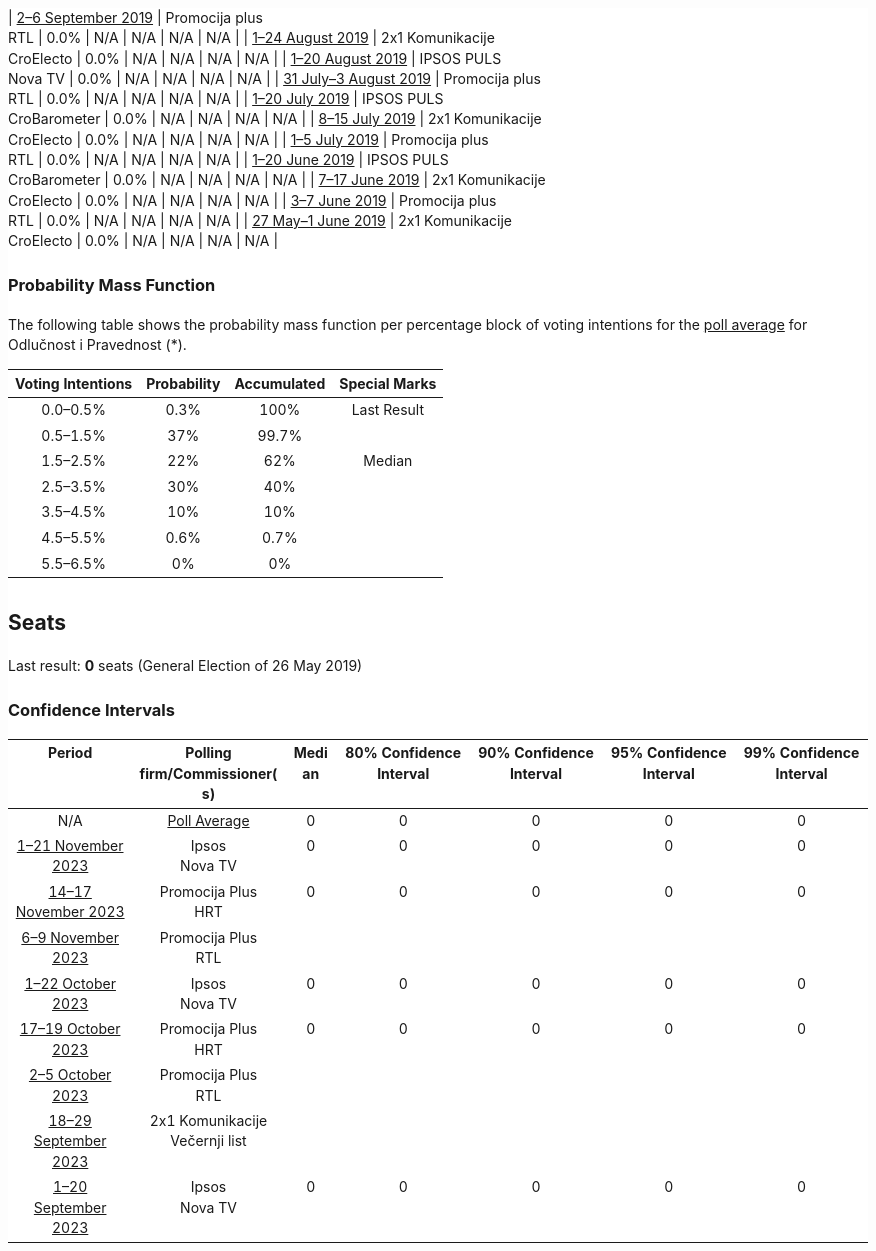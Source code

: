 | [2–6 September 2019](2019-09-06-Promocijaplus.html) | Promocija plus <br> RTL | 0.0% | N/A | N/A | N/A | N/A |
| [1–24 August 2019](2019-08-24-2x1Komunikacije.html) | 2x1 Komunikacije <br> CroElecto | 0.0% | N/A | N/A | N/A | N/A |
| [1–20 August 2019](2019-08-20-IPSOSPULS.html) | IPSOS PULS <br> Nova TV | 0.0% | N/A | N/A | N/A | N/A |
| [31 July–3 August 2019](2019-08-03-Promocijaplus.html) | Promocija plus <br> RTL | 0.0% | N/A | N/A | N/A | N/A |
| [1–20 July 2019](2019-07-20-IPSOSPULS.html) | IPSOS PULS <br> CroBarometer | 0.0% | N/A | N/A | N/A | N/A |
| [8–15 July 2019](2019-07-15-2x1Komunikacije.html) | 2x1 Komunikacije <br> CroElecto | 0.0% | N/A | N/A | N/A | N/A |
| [1–5 July 2019](2019-07-05-Promocijaplus.html) | Promocija plus <br> RTL | 0.0% | N/A | N/A | N/A | N/A |
| [1–20 June 2019](2019-06-20-IPSOSPULS.html) | IPSOS PULS <br> CroBarometer | 0.0% | N/A | N/A | N/A | N/A |
| [7–17 June 2019](2019-06-17-2x1Komunikacije.html) | 2x1 Komunikacije <br> CroElecto | 0.0% | N/A | N/A | N/A | N/A |
| [3–7 June 2019](2019-06-07-Promocijaplus.html) | Promocija plus <br> RTL | 0.0% | N/A | N/A | N/A | N/A |
| [27 May–1 June 2019](2019-06-01-2x1Komunikacije.html) | 2x1 Komunikacije <br> CroElecto | 0.0% | N/A | N/A | N/A | N/A |

### Probability Mass Function

The following table shows the probability mass function per percentage block of voting intentions for the [poll average](average.html) for Odlučnost i Pravednost (*).

| Voting Intentions | Probability | Accumulated | Special Marks |
|:-----------------:|:-----------:|:-----------:|:-------------:|
| 0.0–0.5% | 0.3% | 100% | Last Result |
| 0.5–1.5% | 37% | 99.7% |  |
| 1.5–2.5% | 22% | 62% | Median |
| 2.5–3.5% | 30% | 40% |  |
| 3.5–4.5% | 10% | 10% |  |
| 4.5–5.5% | 0.6% | 0.7% |  |
| 5.5–6.5% | 0% | 0% |  |


## Seats

Last result: **0** seats (General Election of 26 May 2019)

### Confidence Intervals

| Period     | Polling firm/Commissioner(s) | Median | 80% Confidence Interval | 90% Confidence Interval | 95% Confidence Interval | 99% Confidence Interval |
|:----------:|:----------------:|:------:|:-----------------------:|:-----------------------:|:-----------------------:|:-----------------------:|
| N/A | [Poll Average](average.html) | 0 | 0 | 0 | 0 | 0 |
| [1–21 November 2023](2023-11-21-Ipsos.html) | Ipsos <br> Nova TV | 0 | 0 | 0 | 0 | 0 |
| [14–17 November 2023](2023-11-17-PromocijaPlus.html) | Promocija Plus <br> HRT | 0 | 0 | 0 | 0 | 0 |
| [6–9 November 2023](2023-11-09-PromocijaPlus.html) | Promocija Plus <br> RTL |  |  |  |  |  |
| [1–22 October 2023](2023-10-22-Ipsos.html) | Ipsos <br> Nova TV | 0 | 0 | 0 | 0 | 0 |
| [17–19 October 2023](2023-10-19-PromocijaPlus.html) | Promocija Plus <br> HRT | 0 | 0 | 0 | 0 | 0 |
| [2–5 October 2023](2023-10-05-PromocijaPlus.html) | Promocija Plus <br> RTL |  |  |  |  |  |
| [18–29 September 2023](2023-09-29-2x1Komunikacije.html) | 2x1 Komunikacije <br> Večernji list |  |  |  |  |  |
| [1–20 September 2023](2023-09-20-Ipsos.html) | Ipsos <br> Nova TV | 0 | 0 | 0 | 0 | 0 |